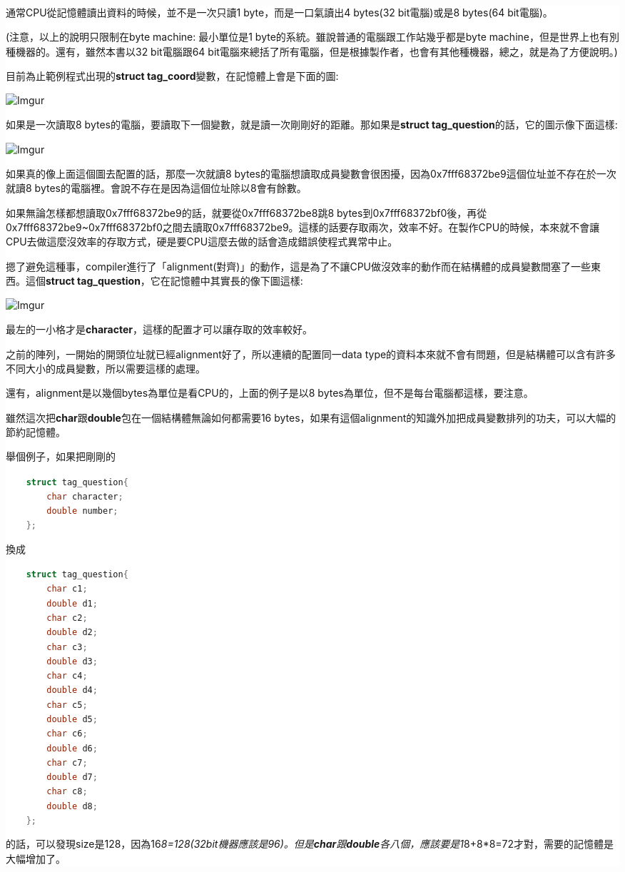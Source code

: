 通常CPU從記憶體讀出資料的時候，並不是一次只讀1 byte，而是一口氣讀出4 bytes(32 bit電腦)或是8 bytes(64 bit電腦)。

(注意，以上的說明只限制在byte machine: 最小單位是1 byte的系統。雖說普通的電腦跟工作站幾乎都是byte machine，但是世界上也有別種機器的。還有，雖然本書以32 bit電腦跟64 bit電腦來總括了所有電腦，但是根據製作者，也會有其他種機器，總之，就是為了方便說明。)

目前為止範例程式出現的**struct tag_coord**變數，在記憶體上會是下面的圖:

![Imgur](http://i.imgur.com/pDfBg9I.png)

如果是一次讀取8 bytes的電腦，要讀取下一個變數，就是讀一次剛剛好的距離。那如果是**struct tag_question**的話，它的圖示像下面這樣:

![Imgur](http://i.imgur.com/57ACBE2.png)

如果真的像上面這個圖去配置的話，那麼一次就讀8 bytes的電腦想讀取成員變數會很困擾，因為0x7fff68372be9這個位址並不存在於一次就讀8 bytes的電腦裡。會說不存在是因為這個位址除以8會有餘數。

如果無論怎樣都想讀取0x7fff68372be9的話，就要從0x7fff68372be8跳8 bytes到0x7fff68372bf0後，再從0x7fff68372be9~0x7fff68372bf0之間去讀取0x7fff68372be9。這樣的話要存取兩次，效率不好。在製作CPU的時候，本來就不會讓CPU去做這麼沒效率的存取方式，硬是要CPU這麼去做的話會造成錯誤使程式異常中止。

摁了避免這種事，compiler進行了「alignment(對齊)」的動作，這是為了不讓CPU做沒效率的動作而在結構體的成員變數間塞了一些東西。這個**struct tag_question**，它在記憶體中其實長的像下圖這樣:

![Imgur](http://i.imgur.com/Mnw6RnY.png)

最左的一小格才是**character**，這樣的配置才可以讓存取的效率較好。

之前的陣列，一開始的開頭位址就已經alignment好了，所以連續的配置同一data type的資料本來就不會有問題，但是結構體可以含有許多不同大小的成員變數，所以需要這樣的處理。

還有，alignment是以幾個bytes為單位是看CPU的，上面的例子是以8 bytes為單位，但不是每台電腦都這樣，要注意。

雖然這次把**char**跟**double**包在一個結構體無論如何都需要16 bytes，如果有這個alignment的知識外加把成員變數排列的功夫，可以大幅的節約記憶體。

舉個例子，如果把剛剛的
```cpp
	struct tag_question{
		char character;
		double number;
	};
```
換成
```cpp
	struct tag_question{
		char c1;
		double d1;
        char c2;
		double d2;
        char c3;
		double d3;
        char c4;
		double d4;
        char c5;
		double d5;
        char c6;
		double d6;
        char c7;
		double d7;
        char c8;
		double d8;
	};
```
的話，可以發現size是128，因為16*8=128(32bit機器應該是96)。但是**char**跟**double**各八個，應該要是1*8+8*8=72才對，需要的記憶體是大幅增加了。
